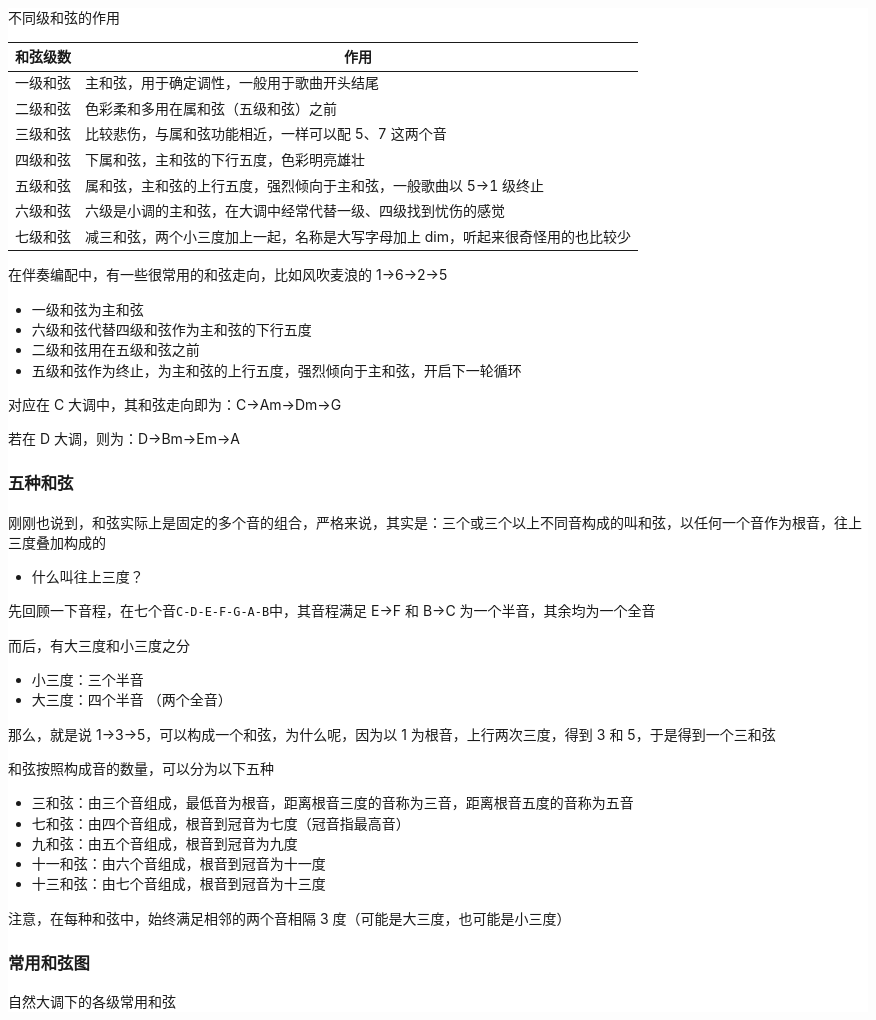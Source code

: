 不同级和弦的作用

| 和弦级数 | 作用                                                         |
| -------- | ------------------------------------------------------------ |
| 一级和弦 | 主和弦，用于确定调性，一般用于歌曲开头结尾                   |
| 二级和弦 | 色彩柔和多用在属和弦（五级和弦）之前                         |
| 三级和弦 | 比较悲伤，与属和弦功能相近，一样可以配 5、7 这两个音         |
| 四级和弦 | 下属和弦，主和弦的下行五度，色彩明亮雄壮                     |
| 五级和弦 | 属和弦，主和弦的上行五度，强烈倾向于主和弦，一般歌曲以 5→1 级终止 |
| 六级和弦 | 六级是小调的主和弦，在大调中经常代替一级、四级找到忧伤的感觉 |
| 七级和弦 | 减三和弦，两个小三度加上一起，名称是大写字母加上 dim，听起来很奇怪用的也比较少 |

在伴奏编配中，有一些很常用的和弦走向，比如风吹麦浪的 1→6→2→5

- 一级和弦为主和弦
- 六级和弦代替四级和弦作为主和弦的下行五度
- 二级和弦用在五级和弦之前
- 五级和弦作为终止，为主和弦的上行五度，强烈倾向于主和弦，开启下一轮循环

对应在 C 大调中，其和弦走向即为：C→Am→Dm→G

若在 D 大调，则为：D→Bm→Em→A

### 五种和弦

刚刚也说到，和弦实际上是固定的多个音的组合，严格来说，其实是：三个或三个以上不同音构成的叫和弦，以任何一个音作为根音，往上三度叠加构成的

- 什么叫往上三度？

先回顾一下音程，在七个音`C-D-E-F-G-A-B`中，其音程满足 E→F 和 B→C 为一个半音，其余均为一个全音

而后，有大三度和小三度之分

- 小三度：三个半音
- 大三度：四个半音 （两个全音）

那么，就是说 1→3→5，可以构成一个和弦，为什么呢，因为以 1 为根音，上行两次三度，得到 3 和 5，于是得到一个三和弦

和弦按照构成音的数量，可以分为以下五种

- 三和弦：由三个音组成，最低音为根音，距离根音三度的音称为三音，距离根音五度的音称为五音
- 七和弦：由四个音组成，根音到冠音为七度（冠音指最高音）
- 九和弦：由五个音组成，根音到冠音为九度
- 十一和弦：由六个音组成，根音到冠音为十一度
- 十三和弦：由七个音组成，根音到冠音为十三度

注意，在每种和弦中，始终满足相邻的两个音相隔 3 度（可能是大三度，也可能是小三度）

### 常用和弦图

自然大调下的各级常用和弦
